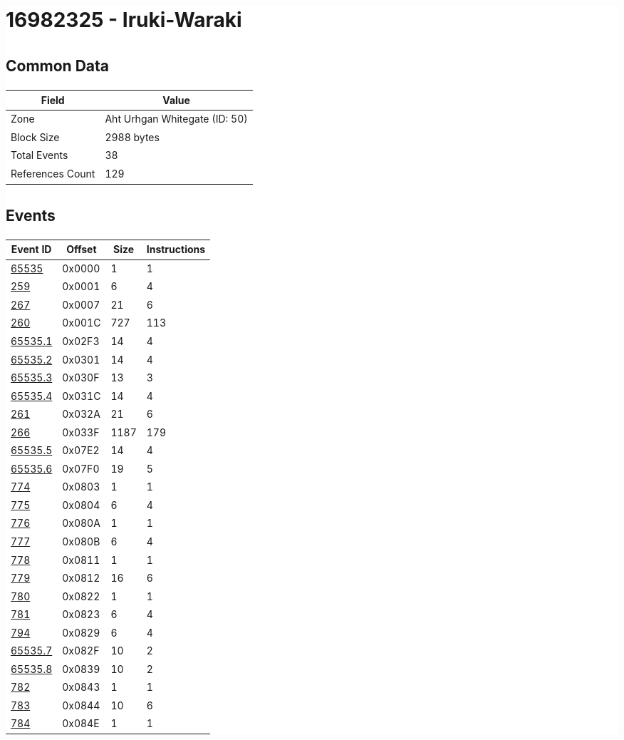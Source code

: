 # 16982325 - Iruki-Waraki

## Common Data

| Field            | Value                         |
|------------------|-------------------------------|
| Zone             | Aht Urhgan Whitegate (ID: 50) |
| Block Size       | 2988 bytes                    |
| Total Events     | 38                            |
| References Count | 129                           |

## Events

| Event ID                  | Offset   |   Size |   Instructions |
|---------------------------|----------|--------|----------------|
| [65535](./65535.md)       | 0x0000   |      1 |              1 |
| [259](./259.md)           | 0x0001   |      6 |              4 |
| [267](./267.md)           | 0x0007   |     21 |              6 |
| [260](./260.md)           | 0x001C   |    727 |            113 |
| [65535.1](./65535.1.md)   | 0x02F3   |     14 |              4 |
| [65535.2](./65535.2.md)   | 0x0301   |     14 |              4 |
| [65535.3](./65535.3.md)   | 0x030F   |     13 |              3 |
| [65535.4](./65535.4.md)   | 0x031C   |     14 |              4 |
| [261](./261.md)           | 0x032A   |     21 |              6 |
| [266](./266.md)           | 0x033F   |   1187 |            179 |
| [65535.5](./65535.5.md)   | 0x07E2   |     14 |              4 |
| [65535.6](./65535.6.md)   | 0x07F0   |     19 |              5 |
| [774](./774.md)           | 0x0803   |      1 |              1 |
| [775](./775.md)           | 0x0804   |      6 |              4 |
| [776](./776.md)           | 0x080A   |      1 |              1 |
| [777](./777.md)           | 0x080B   |      6 |              4 |
| [778](./778.md)           | 0x0811   |      1 |              1 |
| [779](./779.md)           | 0x0812   |     16 |              6 |
| [780](./780.md)           | 0x0822   |      1 |              1 |
| [781](./781.md)           | 0x0823   |      6 |              4 |
| [794](./794.md)           | 0x0829   |      6 |              4 |
| [65535.7](./65535.7.md)   | 0x082F   |     10 |              2 |
| [65535.8](./65535.8.md)   | 0x0839   |     10 |              2 |
| [782](./782.md)           | 0x0843   |      1 |              1 |
| [783](./783.md)           | 0x0844   |     10 |              6 |
| [784](./784.md)           | 0x084E   |      1 |              1 |
